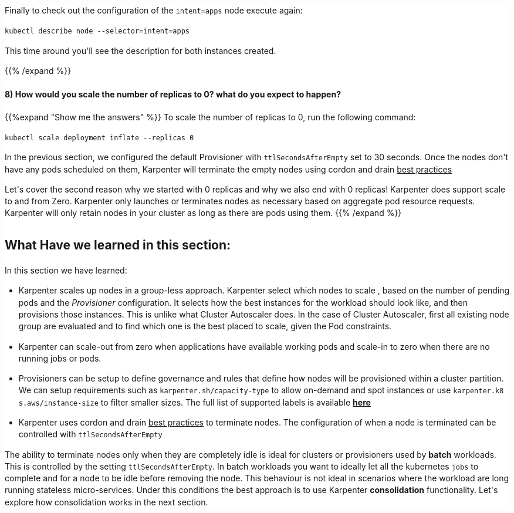 
Finally to check out the configuration of the `intent=apps` node execute again:

```
kubectl describe node --selector=intent=apps
```

This time around you'll see the description for both instances created.

{{% /expand %}}

#### 8) How would you scale the number of replicas to 0?  what do you expect to happen?
{{%expand "Show me the answers" %}} 
To scale the number of replicas to 0, run the following command: 

```
kubectl scale deployment inflate --replicas 0
```

In the previous section, we configured the default Provisioner with `ttlSecondsAfterEmpty` set to 30 seconds. Once the nodes don't have any pods scheduled on them, Karpenter will terminate the empty nodes using cordon and drain [best practices](https://kubernetes.io/docs/tasks/administer-cluster/safely-drain-node/)


Let's cover the second reason why we started with 0 replicas and why we also end with 0 replicas! Karpenter does support scale to and from Zero. Karpenter only launches or terminates nodes as necessary based on aggregate pod resource requests. Karpenter will only retain nodes in your cluster as long as there are pods using them. 
{{% /expand %}}


## What Have we learned in this section: 

In this section we have learned:

* Karpenter scales up nodes in a group-less approach. Karpenter select which nodes to scale , based on the number of pending pods and the *Provisioner* configuration. It selects how the best instances for the workload should look like, and then provisions those instances. This is unlike what Cluster Autoscaler does. In the case of Cluster Autoscaler, first all existing node group are evaluated and to find which one is the best placed to scale, given the Pod constraints.

* Karpenter can scale-out from zero when applications have available working pods and scale-in to zero when there are no running jobs or pods.

* Provisioners can be setup to define governance and rules that define how nodes will be provisioned within a cluster partition. We can setup requirements such as `karpenter.sh/capacity-type` to allow on-demand and spot instances or use `karpenter.k8s.aws/instance-size` to filter smaller sizes. The full list of supported labels is available **[here](https://karpenter.sh/docs/concepts/scheduling/#labels)**

* Karpenter uses cordon and drain [best practices](https://kubernetes.io/docs/tasks/administer-cluster/safely-drain-node/) to terminate nodes. The configuration of when a node is terminated can be controlled with `ttlSecondsAfterEmpty`


The ability to terminate nodes only when they are completely idle is ideal for clusters or provisioners used by **batch** workloads. This is controlled by the setting `ttlSecondsAfterEmpty`. In batch workloads you want to ideally let all the kubernetes `jobs` to complete and for a node to be idle before removing the node. This behaviour is not ideal in scenarios where the workload are long running stateless micro-services. Under this conditions the best approach is to use Karpenter **consolidation** functionality. Let's explore how consolidation works in the next section.

